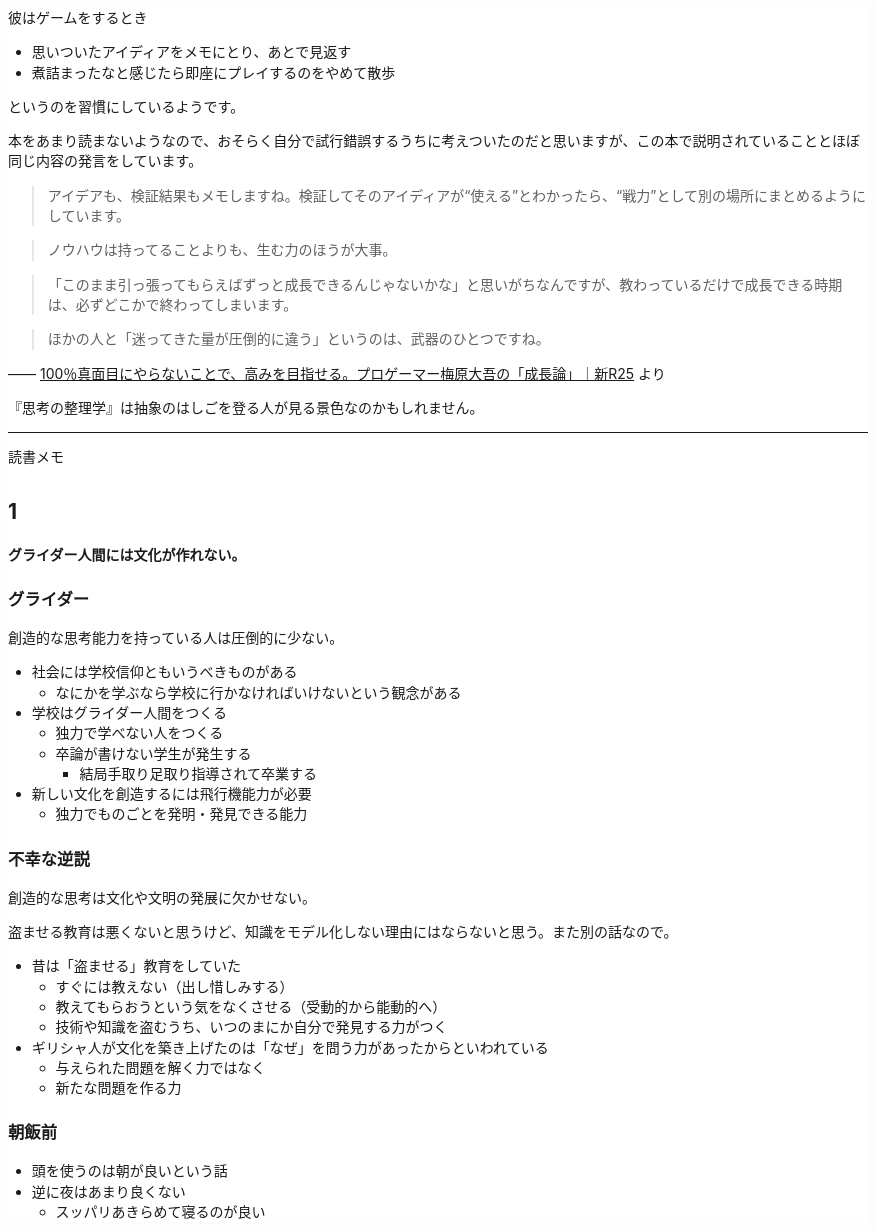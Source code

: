 彼はゲームをするとき

- 思いついたアイディアをメモにとり、あとで見返す
- 煮詰まったなと感じたら即座にプレイするのをやめて散歩

というのを習慣にしているようです。

本をあまり読まないようなので、おそらく自分で試行錯誤するうちに考えついたのだと思いますが、この本で説明されていることとほぼ同じ内容の発言をしています。

> アイデアも、検証結果もメモしますね。検証してそのアイディアが“使える”とわかったら、“戦力”として別の場所にまとめるようにしています。

> ノウハウは持ってることよりも、生む力のほうが大事。

> 「このまま引っ張ってもらえばずっと成長できるんじゃないかな」と思いがちなんですが、教わっているだけで成長できる時期は、必ずどこかで終わってしまいます。

> ほかの人と「迷ってきた量が圧倒的に違う」というのは、武器のひとつですね。

―― [100％真面目にやらないことで、高みを目指せる。プロゲーマー梅原大吾の「成長論」｜新R25](https://r25.jp/article/589371754207187120) より

『思考の整理学』は抽象のはしごを登る人が見る景色なのかもしれません。

***

読書メモ

## 1
**グライダー人間には文化が作れない。**

### グライダー
創造的な思考能力を持っている人は圧倒的に少ない。

- 社会には学校信仰ともいうべきものがある
  - なにかを学ぶなら学校に行かなければいけないという観念がある
- 学校はグライダー人間をつくる
  - 独力で学べない人をつくる
  - 卒論が書けない学生が発生する
    - 結局手取り足取り指導されて卒業する
- 新しい文化を創造するには飛行機能力が必要
  - 独力でものごとを発明・発見できる能力

### 不幸な逆説
創造的な思考は文化や文明の発展に欠かせない。

盗ませる教育は悪くないと思うけど、知識をモデル化しない理由にはならないと思う。また別の話なので。

- 昔は「盗ませる」教育をしていた
  - すぐには教えない（出し惜しみする）
  - 教えてもらおうという気をなくさせる（受動的から能動的へ）
  - 技術や知識を盗むうち、いつのまにか自分で発見する力がつく
- ギリシャ人が文化を築き上げたのは「なぜ」を問う力があったからといわれている
  - 与えられた問題を解く力ではなく
  - 新たな問題を作る力

### 朝飯前
- 頭を使うのは朝が良いという話
- 逆に夜はあまり良くない
  - スッパリあきらめて寝るのが良い
